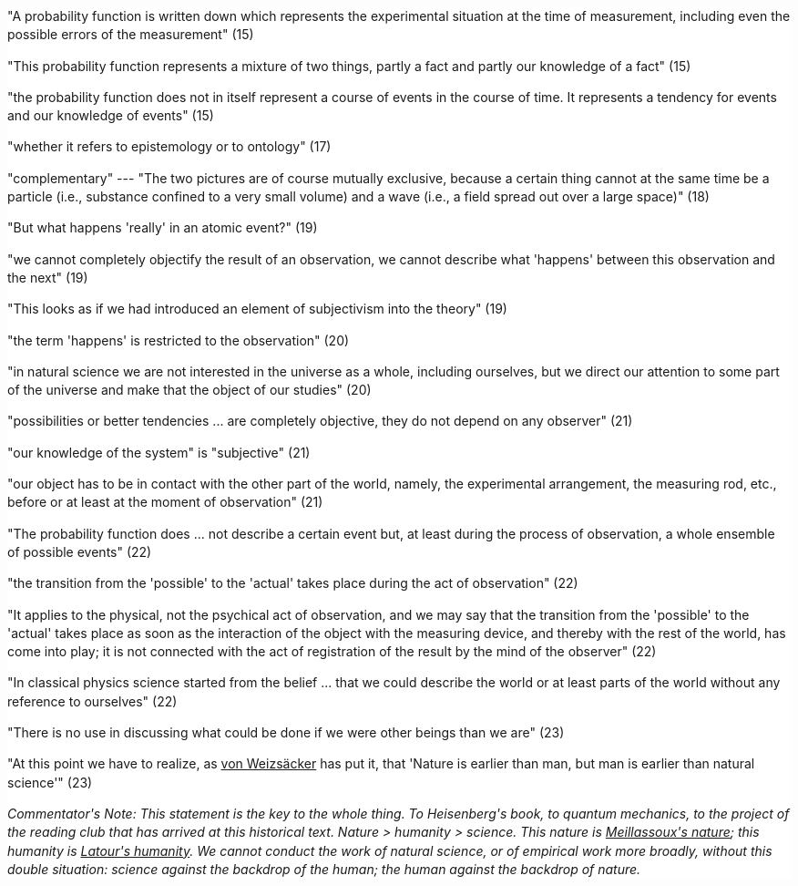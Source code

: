 "A probability function is written down which represents the experimental situation at the time of measurement, including even the possible errors of the measurement" (15)

"This probability function represents a mixture of two things, partly a fact and partly our knowledge of a fact" (15)

"the probability function does not in itself represent a course of events in the course of time. It represents a tendency for events and our knowledge of events" (15)

"whether it refers to epistemology or to ontology" (17)

"complementary" --- "The two pictures are of course mutually exclusive, because a certain thing cannot at the same time be a particle (i.e., substance confined to a very small volume) and a wave (i.e., a field spread out over a large space)" (18)

"But what happens 'really' in an atomic event?" (19)

"we cannot completely objectify the result of an observation, we cannot describe what 'happens' between this observation and the next" (19)

"This looks as if we had introduced an element of subjectivism into the theory" (19)

"the term 'happens' is restricted to the observation" (20)

"in natural science we are not interested in the universe as a whole, including ourselves, but we direct our attention to some part of the universe and make that the object of our studies" (20)

"possibilities or better tendencies ... are completely objective, they do not depend on any observer" (21)

"our knowledge of the system" is "subjective" (21)

"our object has to be in contact with the other part of the world, namely, the experimental arrangement, the measuring rod, etc., before or at least at the moment of observation" (21)

"The probability function does ... not describe a certain event but, at least during the process of observation, a whole ensemble of possible events" (22)

"the transition from the 'possible' to the 'actual' takes place during the act of observation" (22)

"It applies to the physical, not the psychical act of observation, and we may say that the transition from the 'possible' to the 'actual' takes place as soon as the interaction of the object with the measuring device, and thereby with the rest of the world, has come into play; it is not connected with the act of registration of the result by the mind of the observer" (22)

"In classical physics science started from the belief ... that we could describe the world or at least parts of the world without any reference to ourselves" (22)

"There is no use in discussing what could be done if we were other beings than we are" (23)

"At this point we have to realize, as [von Weizsäcker](https://en.wikipedia.org/wiki/Carl_Friedrich_von_Weizs%C3%A4cker) has put it, that 'Nature is earlier than man, but man is earlier than natural science'" (23)

*Commentator's Note: This statement is the key to the whole thing. To Heisenberg's book, to quantum mechanics, to the project of the reading club that has arrived at this historical text. Nature > humanity > science. This nature is [Meillassoux's nature](https://www.bloomsbury.com/ca/after-finitude-9781441173836/); this humanity is [Latour's humanity](https://press.princeton.edu/books/paperback/9780691028323/laboratory-life). We cannot conduct the work of natural science, or of empirical work more broadly, without this double situation: science against the backdrop of the human; the human against the backdrop of nature.*
